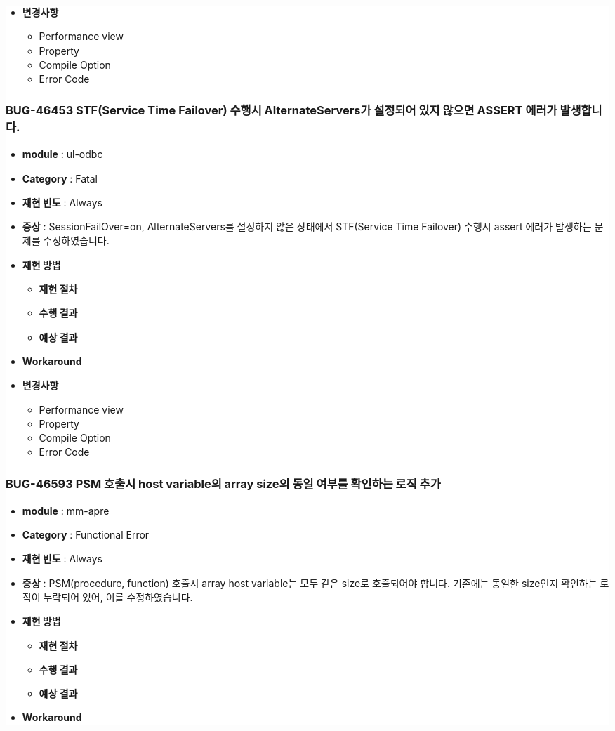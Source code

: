 -   **변경사항**

    -   Performance view
    -   Property
    -   Compile Option
    -   Error Code

### BUG-46453 STF(Service Time Failover) 수행시 AlternateServers가 설정되어 있지 않으면 ASSERT 에러가 발생합니다.

-   **module** : ul-odbc

-   **Category** : Fatal

-   **재현 빈도** : Always

-   **증상** : SessionFailOver=on, AlternateServers를 설정하지 않은
    상태에서 STF(Service Time Failover) 수행시 assert 에러가 발생하는
    문제를 수정하였습니다.

-   **재현 방법**

    -   **재현 절차**

    -   **수행 결과**

    -   **예상 결과**

-   **Workaround**

-   **변경사항**

    -   Performance view
    -   Property
    -   Compile Option
    -   Error Code

### BUG-46593 PSM 호출시 host variable의 array size의 동일 여부를 확인하는 로직 추가

-   **module** : mm-apre

-   **Category** : Functional Error

-   **재현 빈도** : Always

-   **증상** : PSM(procedure, function) 호출시 array host variable는
    모두 같은 size로 호출되어야 합니다. 기존에는 동일한 size인지
    확인하는 로직이 누락되어 있어, 이를 수정하였습니다.

-   **재현 방법**

    -   **재현 절차**

    -   **수행 결과**

    -   **예상 결과**

-   **Workaround**

